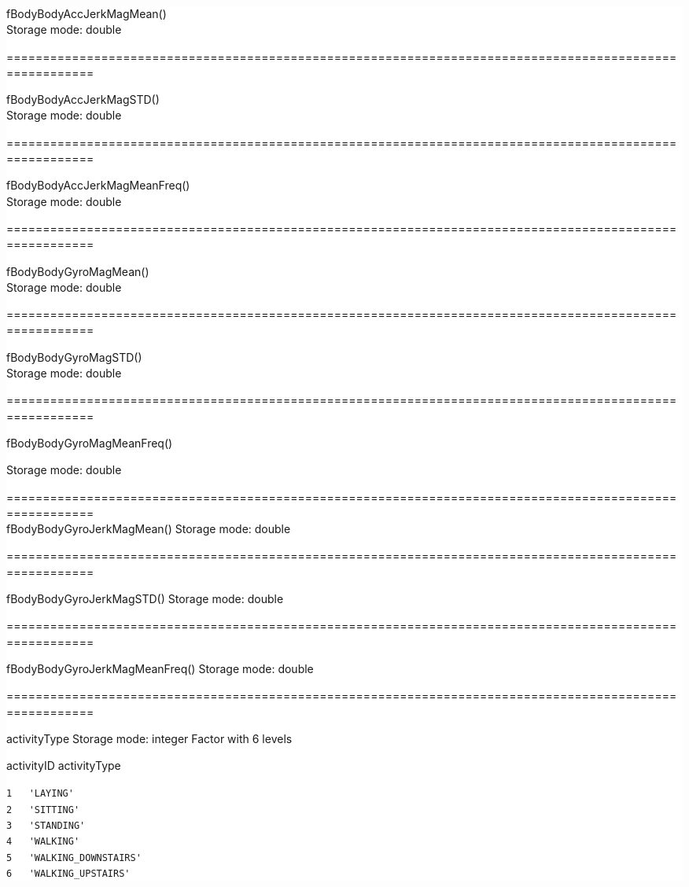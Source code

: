    fBodyBodyAccJerkMagMean()<br/>
   Storage mode: double
   
========================================================================================================

   fBodyBodyAccJerkMagSTD()<br/>
   Storage mode: double

========================================================================================================

   fBodyBodyAccJerkMagMeanFreq()<br/>
   Storage mode: double

========================================================================================================

   fBodyBodyGyroMagMean()<br/>
   Storage mode: double

========================================================================================================

   fBodyBodyGyroMagSTD()<br/>
   Storage mode: double

========================================================================================================

   fBodyBodyGyroMagMeanFreq()<br/>

   Storage mode: double

========================================================================================================
<br/>
   fBodyBodyGyroJerkMagMean()
   Storage mode: double

========================================================================================================

   fBodyBodyGyroJerkMagSTD()
   Storage mode: double

========================================================================================================

   fBodyBodyGyroJerkMagMeanFreq()
   Storage mode: double

========================================================================================================

   activityType
   Storage mode: integer
   Factor with 6 levels

activityID      activityType  
                                          
   	1 	'LAYING'
   	2 	'SITTING'
   	3 	'STANDING'
   	4 	'WALKING'
   	5 	'WALKING_DOWNSTAIRS'
   	6 	'WALKING_UPSTAIRS'

